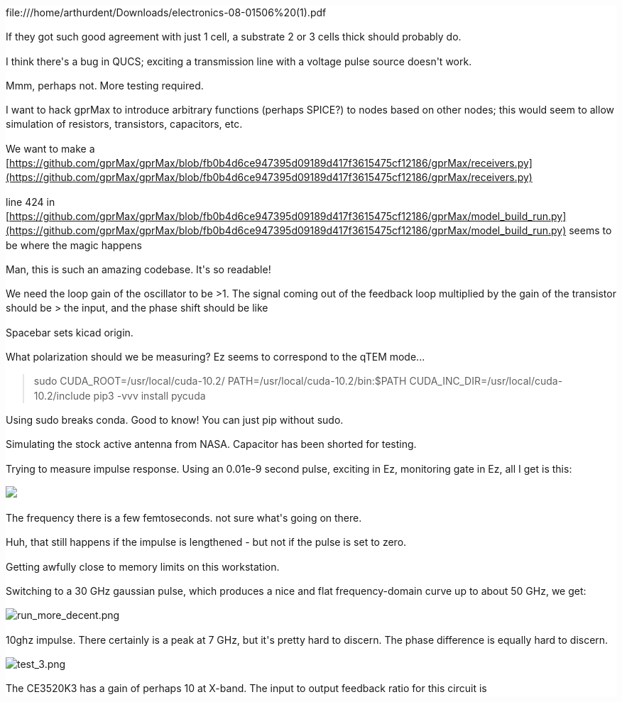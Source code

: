file:///home/arthurdent/Downloads/electronics-08-01506%20(1).pdf

If they got such good agreement with just 1 cell, a substrate 2 or 3 cells thick should probably do.

I think there's a bug in QUCS; exciting a transmission line with a voltage pulse source doesn't work.

Mmm, perhaps not. More testing required.

I want to hack gprMax to introduce arbitrary functions (perhaps SPICE?) to nodes based on other nodes; this would seem to allow simulation of resistors, transistors, capacitors, etc.

We want to make a [https://github.com/gprMax/gprMax/blob/fb0b4d6ce947395d09189d417f3615475cf12186/gprMax/receivers.py](https://github.com/gprMax/gprMax/blob/fb0b4d6ce947395d09189d417f3615475cf12186/gprMax/receivers.py)

line 424 in [https://github.com/gprMax/gprMax/blob/fb0b4d6ce947395d09189d417f3615475cf12186/gprMax/model_build_run.py](https://github.com/gprMax/gprMax/blob/fb0b4d6ce947395d09189d417f3615475cf12186/gprMax/model_build_run.py) seems to be where the magic happens

Man, this is such an amazing codebase. It's so readable!

We need the loop gain of the oscillator to be >1. The signal coming out of the feedback loop multiplied by the gain of the transistor should be > the input, and the phase shift should be like 

Spacebar sets kicad origin.

What polarization should we be measuring? Ez seems to correspond to the qTEM mode...

> sudo  CUDA_ROOT=/usr/local/cuda-10.2/ PATH=/usr/local/cuda-10.2/bin:$PATH CUDA_INC_DIR=/usr/local/cuda-10.2/include pip3 -vvv install pycuda

Using sudo breaks conda. Good to know! You can just pip without sudo.

Simulating the stock active antenna from NASA. Capacitor has been shorted for testing.

Trying to measure impulse response. Using an 0.01e-9 second pulse, exciting in Ez, monitoring gate in Ez, all I get is this: 

![](/home/arthurdent/Projects/covidinator/media/run_strange.png)

The frequency there is a few femtoseconds. not sure what's going on there.

Huh, that still happens if the impulse is lengthened - but not if the pulse is set to zero.

Getting awfully close to memory limits on this workstation.

Switching to a 30 GHz gaussian pulse, which produces a nice and flat frequency-domain curve up to about 50 GHz, we get: 

![run_more_decent.png](/home/arthurdent/Projects/covidinator/media/run_more_decent.png)

10ghz impulse. There certainly is a peak at 7 GHz, but it's pretty hard to discern. The phase difference is equally hard to discern.

![test_3.png](/home/arthurdent/Projects/covidinator/media/test_3.png)

The CE3520K3 has a gain of perhaps 10 at X-band. The input to output feedback ratio for this circuit is 
